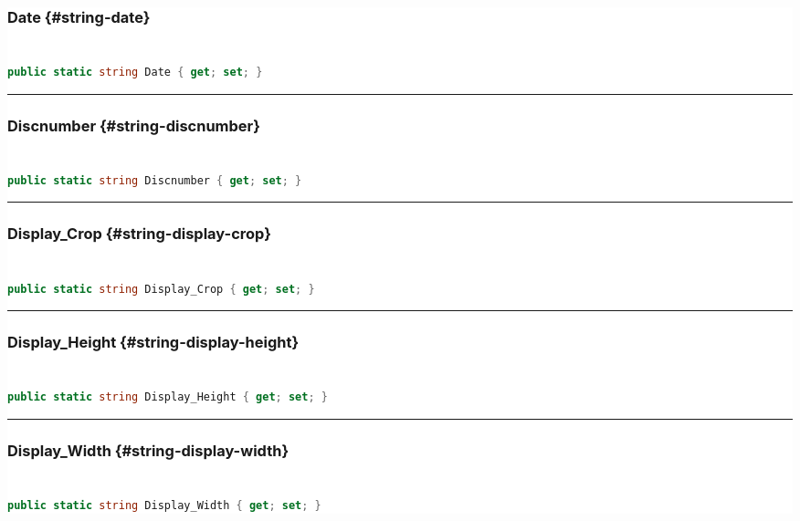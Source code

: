 ### Date {#string-date}

```csharp

public static string Date { get; set; }

```






-----------

### Discnumber {#string-discnumber}

```csharp

public static string Discnumber { get; set; }

```






-----------

### Display_Crop {#string-display-crop}

```csharp

public static string Display_Crop { get; set; }

```






-----------

### Display_Height {#string-display-height}

```csharp

public static string Display_Height { get; set; }

```






-----------

### Display_Width {#string-display-width}

```csharp

public static string Display_Width { get; set; }

```
